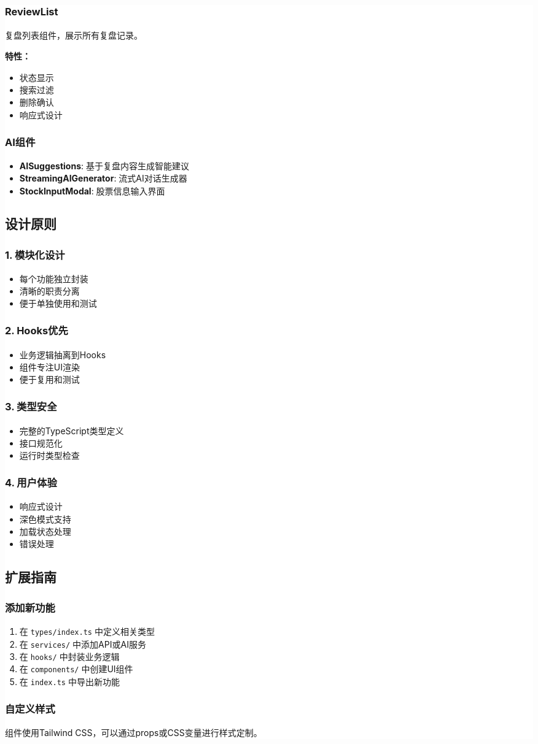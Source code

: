 ### ReviewList
复盘列表组件，展示所有复盘记录。

**特性：**
- 状态显示
- 搜索过滤
- 删除确认
- 响应式设计

### AI组件
- **AISuggestions**: 基于复盘内容生成智能建议
- **StreamingAIGenerator**: 流式AI对话生成器
- **StockInputModal**: 股票信息输入界面

## 设计原则

### 1. 模块化设计
- 每个功能独立封装
- 清晰的职责分离
- 便于单独使用和测试

### 2. Hooks优先
- 业务逻辑抽离到Hooks
- 组件专注UI渲染
- 便于复用和测试

### 3. 类型安全
- 完整的TypeScript类型定义
- 接口规范化
- 运行时类型检查

### 4. 用户体验
- 响应式设计
- 深色模式支持
- 加载状态处理
- 错误处理

## 扩展指南

### 添加新功能
1. 在 `types/index.ts` 中定义相关类型
2. 在 `services/` 中添加API或AI服务
3. 在 `hooks/` 中封装业务逻辑
4. 在 `components/` 中创建UI组件
5. 在 `index.ts` 中导出新功能

### 自定义样式
组件使用Tailwind CSS，可以通过props或CSS变量进行样式定制。
